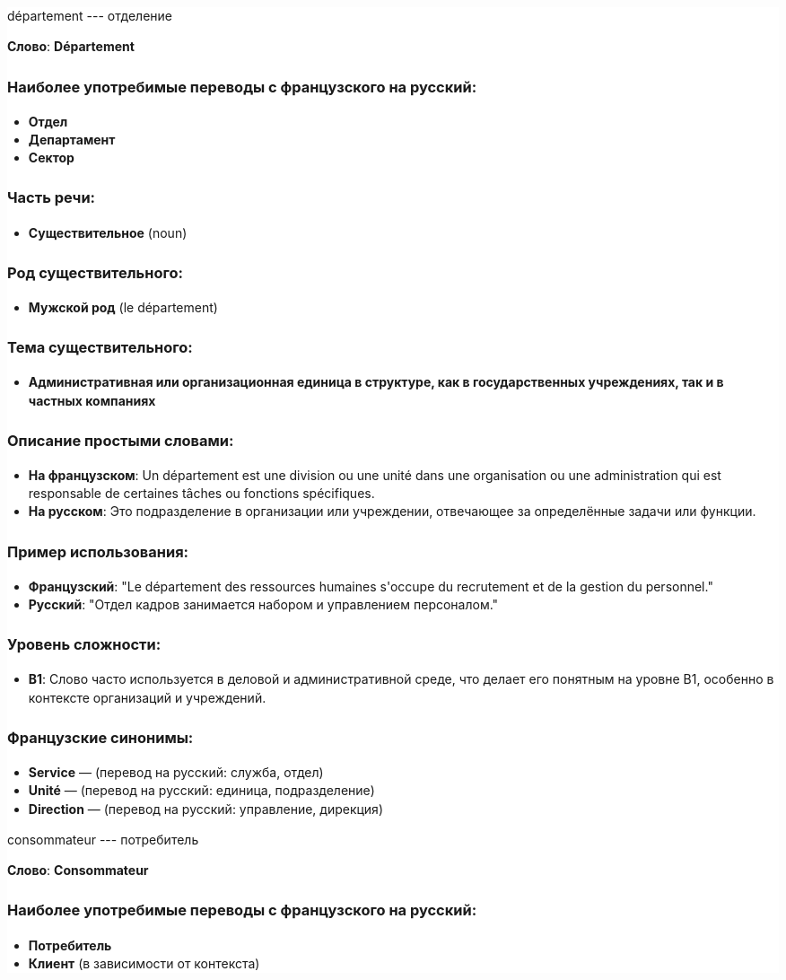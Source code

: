 

département --- отделение

**Слово**: **Département**

### Наиболее употребимые переводы с французского на русский:
- **Отдел**
- **Департамент**
- **Сектор**

### Часть речи:
- **Существительное** (noun)

### Род существительного:
- **Мужской род** (le département)

### Тема существительного:
- **Административная или организационная единица в структуре, как в государственных учреждениях, так и в частных компаниях**

### Описание простыми словами:

- **На французском**: Un département est une division ou une unité dans une organisation ou une administration qui est responsable de certaines tâches ou fonctions spécifiques.
- **На русском**: Это подразделение в организации или учреждении, отвечающее за определённые задачи или функции.

### Пример использования:
- **Французский**: "Le département des ressources humaines s'occupe du recrutement et de la gestion du personnel."
- **Русский**: "Отдел кадров занимается набором и управлением персоналом."

### Уровень сложности:
- **B1**: Слово часто используется в деловой и административной среде, что делает его понятным на уровне B1, особенно в контексте организаций и учреждений.

### Французские синонимы:
- **Service** — (перевод на русский: служба, отдел)
- **Unité** — (перевод на русский: единица, подразделение)
- **Direction** — (перевод на русский: управление, дирекция)



consommateur --- потребитель

**Слово**: **Consommateur**

### Наиболее употребимые переводы с французского на русский:
- **Потребитель**
- **Клиент** (в зависимости от контекста)

